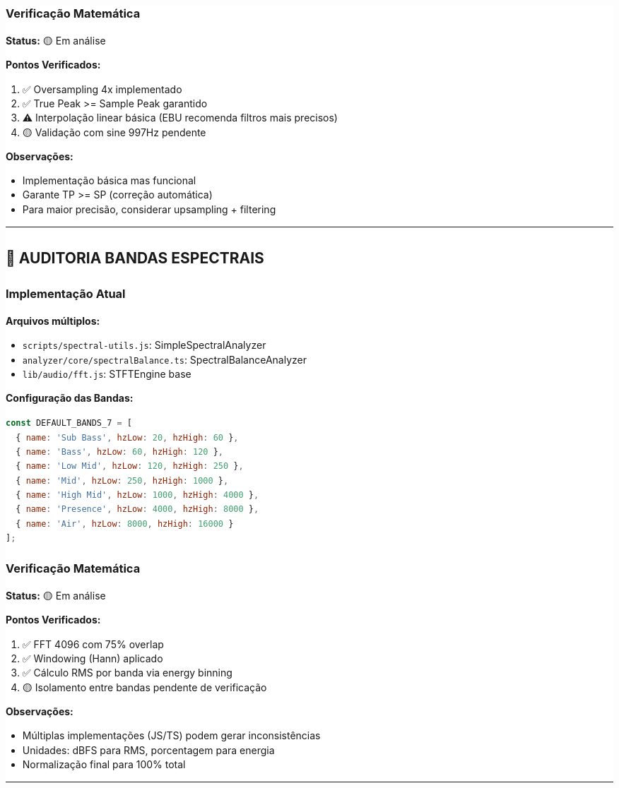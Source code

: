 ### Verificação Matemática

**Status:** 🟡 Em análise

**Pontos Verificados:**
1. ✅ Oversampling 4x implementado
2. ✅ True Peak >= Sample Peak garantido
3. ⚠️ Interpolação linear básica (EBU recomenda filtros mais precisos)
4. 🟡 Validação com sine 997Hz pendente

**Observações:**
- Implementação básica mas funcional
- Garante TP >= SP (correção automática)
- Para maior precisão, considerar upsampling + filtering

---

## 🎵 AUDITORIA BANDAS ESPECTRAIS

### Implementação Atual

**Arquivos múltiplos:**
- `scripts/spectral-utils.js`: SimpleSpectralAnalyzer
- `analyzer/core/spectralBalance.ts`: SpectralBalanceAnalyzer
- `lib/audio/fft.js`: STFTEngine base

**Configuração das Bandas:**
```javascript
const DEFAULT_BANDS_7 = [
  { name: 'Sub Bass', hzLow: 20, hzHigh: 60 },
  { name: 'Bass', hzLow: 60, hzHigh: 120 },
  { name: 'Low Mid', hzLow: 120, hzHigh: 250 },
  { name: 'Mid', hzLow: 250, hzHigh: 1000 },
  { name: 'High Mid', hzLow: 1000, hzHigh: 4000 },
  { name: 'Presence', hzLow: 4000, hzHigh: 8000 },
  { name: 'Air', hzLow: 8000, hzHigh: 16000 }
];
```

### Verificação Matemática

**Status:** 🟡 Em análise

**Pontos Verificados:**
1. ✅ FFT 4096 com 75% overlap
2. ✅ Windowing (Hann) aplicado
3. ✅ Cálculo RMS por banda via energy binning
4. 🟡 Isolamento entre bandas pendente de verificação

**Observações:**
- Múltiplas implementações (JS/TS) podem gerar inconsistências
- Unidades: dBFS para RMS, porcentagem para energia
- Normalização final para 100% total

---